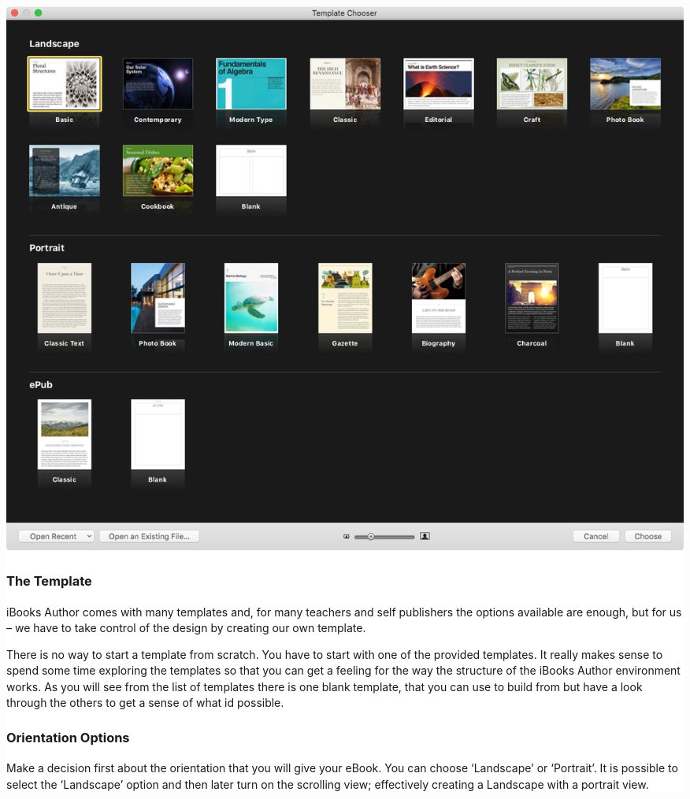 [![Choose from one of the templates](/images/id2ibarecipes/image1.png)](/images/id2ibarecipes/image1.png)

### The Template

iBooks Author comes with many templates and, for many teachers and self publishers the options available are enough, but for us – we have to take control of the design by creating our own template.

There is no way to start a template from scratch. You have to start with one of the provided templates. It really makes sense to spend some time exploring the templates so that you can get a feeling for the way the structure of the iBooks Author environment works. As you will see from the list of templates there is one blank template, that you can use to build from but have a look through the others to get a sense of what id possible.

### Orientation Options

Make a decision first about the orientation that you will give your eBook. You can choose ‘Landscape’ or ‘Portrait’. It is possible to select the ‘Landscape’ option and then later turn on the scrolling view; effectively creating a Landscape with a portrait view.
